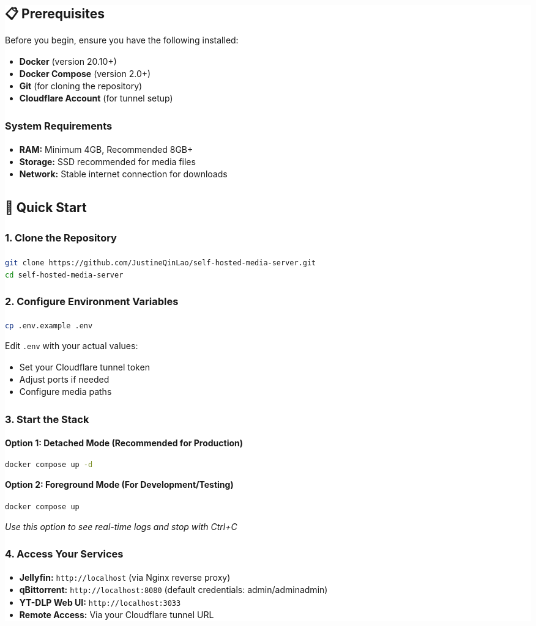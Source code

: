 ## 📋 Prerequisites

Before you begin, ensure you have the following installed:

- **Docker** (version 20.10+)
- **Docker Compose** (version 2.0+)
- **Git** (for cloning the repository)
- **Cloudflare Account** (for tunnel setup)

### System Requirements

- **RAM:** Minimum 4GB, Recommended 8GB+
- **Storage:** SSD recommended for media files
- **Network:** Stable internet connection for downloads

## 🚀 Quick Start

### 1. Clone the Repository

```bash
git clone https://github.com/JustineQinLao/self-hosted-media-server.git
cd self-hosted-media-server
```

### 2. Configure Environment Variables

```bash
cp .env.example .env
```

Edit `.env` with your actual values:
- Set your Cloudflare tunnel token
- Adjust ports if needed
- Configure media paths

### 3. Start the Stack

**Option 1: Detached Mode (Recommended for Production)**
```bash
docker compose up -d
```

**Option 2: Foreground Mode (For Development/Testing)**
```bash
docker compose up
```
*Use this option to see real-time logs and stop with Ctrl+C*

### 4. Access Your Services

- **Jellyfin:** `http://localhost` (via Nginx reverse proxy)
- **qBittorrent:** `http://localhost:8080` (default credentials: admin/adminadmin)
- **YT-DLP Web UI:** `http://localhost:3033`
- **Remote Access:** Via your Cloudflare tunnel URL
